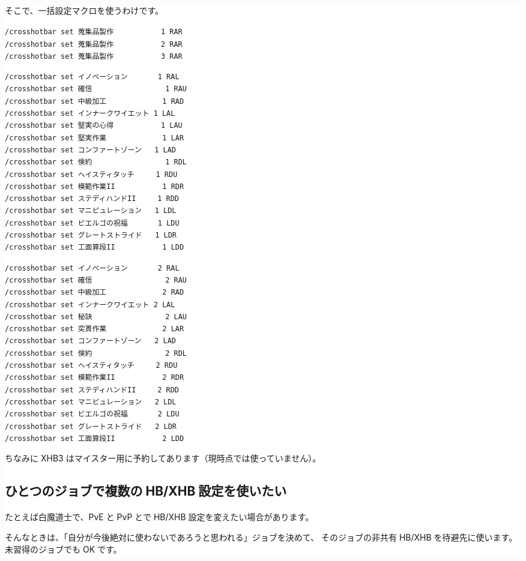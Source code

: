 そこで、一括設定マクロを使うわけです。

```
/crosshotbar set 蒐集品製作           1 RAR
/crosshotbar set 蒐集品製作           2 RAR
/crosshotbar set 蒐集品製作           3 RAR
```

```
/crosshotbar set イノベーション       1 RAL
/crosshotbar set 確信                 1 RAU
/crosshotbar set 中級加工             1 RAD
/crosshotbar set インナークワイエット 1 LAL
/crosshotbar set 堅実の心得           1 LAU
/crosshotbar set 堅実作業             1 LAR
/crosshotbar set コンファートゾーン   1 LAD
/crosshotbar set 倹約                 1 RDL
/crosshotbar set ヘイスティタッチ     1 RDU
/crosshotbar set 模範作業II           1 RDR
/crosshotbar set ステディハンドII     1 RDD
/crosshotbar set マニピュレーション   1 LDL
/crosshotbar set ビエルゴの祝福       1 LDU
/crosshotbar set グレートストライド   1 LDR
/crosshotbar set 工面算段II           1 LDD
```

```
/crosshotbar set イノベーション       2 RAL
/crosshotbar set 確信                 2 RAU
/crosshotbar set 中級加工             2 RAD
/crosshotbar set インナークワイエット 2 LAL
/crosshotbar set 秘訣                 2 LAU
/crosshotbar set 突貫作業             2 LAR
/crosshotbar set コンファートゾーン   2 LAD
/crosshotbar set 倹約                 2 RDL
/crosshotbar set ヘイスティタッチ     2 RDU
/crosshotbar set 模範作業II           2 RDR
/crosshotbar set ステディハンドII     2 RDD
/crosshotbar set マニピュレーション   2 LDL
/crosshotbar set ビエルゴの祝福       2 LDU
/crosshotbar set グレートストライド   2 LDR
/crosshotbar set 工面算段II           2 LDD
```

ちなみに XHB3 はマイスター用に予約してあります（現時点では使っていません）。


## ひとつのジョブで複数の HB/XHB 設定を使いたい

たとえば白魔道士で、PvE と PvP とで HB/XHB 設定を変えたい場合があります。

そんなときは、「自分が今後絶対に使わないであろうと思われる」ジョブを決めて、
そのジョブの非共有 HB/XHB を待避先に使います。
未習得のジョブでも OK です。
